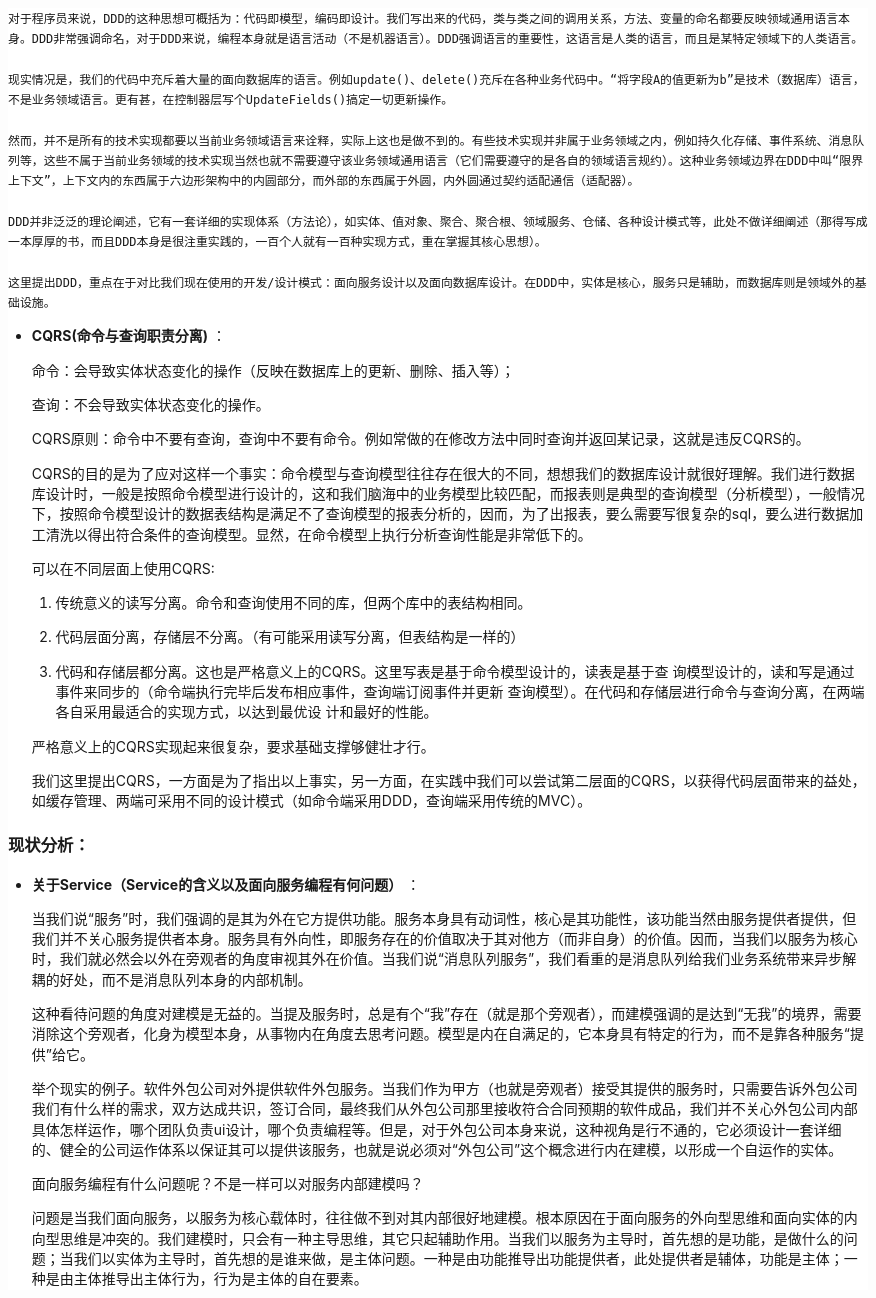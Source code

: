     对于程序员来说，DDD的这种思想可概括为：代码即模型，编码即设计。我们写出来的代码，类与类之间的调用关系，方法、变量的命名都要反映领域通用语言本身。DDD非常强调命名，对于DDD来说，编程本身就是语言活动（不是机器语言）。DDD强调语言的重要性，这语言是人类的语言，而且是某特定领域下的人类语言。

    现实情况是，我们的代码中充斥着大量的面向数据库的语言。例如update()、delete()充斥在各种业务代码中。“将字段A的值更新为b”是技术（数据库）语言，不是业务领域语言。更有甚，在控制器层写个UpdateFields()搞定一切更新操作。

    然而，并不是所有的技术实现都要以当前业务领域语言来诠释，实际上这也是做不到的。有些技术实现并非属于业务领域之内，例如持久化存储、事件系统、消息队列等，这些不属于当前业务领域的技术实现当然也就不需要遵守该业务领域通用语言（它们需要遵守的是各自的领域语言规约）。这种业务领域边界在DDD中叫“限界上下文”，上下文内的东西属于六边形架构中的内圆部分，而外部的东西属于外圆，内外圆通过契约适配通信（适配器）。

    DDD并非泛泛的理论阐述，它有一套详细的实现体系（方法论），如实体、值对象、聚合、聚合根、领域服务、仓储、各种设计模式等，此处不做详细阐述（那得写成一本厚厚的书，而且DDD本身是很注重实践的，一百个人就有一百种实现方式，重在掌握其核心思想）。

    这里提出DDD，重点在于对比我们现在使用的开发/设计模式：面向服务设计以及面向数据库设计。在DDD中，实体是核心，服务只是辅助，而数据库则是领域外的基础设施。

- **CQRS(命令与查询职责分离)** ：

    命令：会导致实体状态变化的操作（反映在数据库上的更新、删除、插入等）；

    查询：不会导致实体状态变化的操作。

    CQRS原则：命令中不要有查询，查询中不要有命令。例如常做的在修改方法中同时查询并返回某记录，这就是违反CQRS的。

    CQRS的目的是为了应对这样一个事实：命令模型与查询模型往往存在很大的不同，想想我们的数据库设计就很好理解。我们进行数据库设计时，一般是按照命令模型进行设计的，这和我们脑海中的业务模型比较匹配，而报表则是典型的查询模型（分析模型），一般情况下，按照命令模型设计的数据表结构是满足不了查询模型的报表分析的，因而，为了出报表，要么需要写很复杂的sql，要么进行数据加工清洗以得出符合条件的查询模型。显然，在命令模型上执行分析查询性能是非常低下的。

    可以在不同层面上使用CQRS:
    
    1. 传统意义的读写分离。命令和查询使用不同的库，但两个库中的表结构相同。
    
    2. 代码层面分离，存储层不分离。（有可能采用读写分离，但表结构是一样的）
    
    3. 代码和存储层都分离。这也是严格意义上的CQRS。这里写表是基于命令模型设计的，读表是基于查 询模型设计的，读和写是通过事件来同步的（命令端执行完毕后发布相应事件，查询端订阅事件并更新   查询模型）。在代码和存储层进行命令与查询分离，在两端各自采用最适合的实现方式，以达到最优设   计和最好的性能。

    严格意义上的CQRS实现起来很复杂，要求基础支撑够健壮才行。

    我们这里提出CQRS，一方面是为了指出以上事实，另一方面，在实践中我们可以尝试第二层面的CQRS，以获得代码层面带来的益处，如缓存管理、两端可采用不同的设计模式（如命令端采用DDD，查询端采用传统的MVC）。

### 现状分析：

- **关于Service（Service的含义以及面向服务编程有何问题）** ：

    当我们说“服务”时，我们强调的是其为外在它方提供功能。服务本身具有动词性，核心是其功能性，该功能当然由服务提供者提供，但我们并不关心服务提供者本身。服务具有外向性，即服务存在的价值取决于其对他方（而非自身）的价值。因而，当我们以服务为核心时，我们就必然会以外在旁观者的角度审视其外在价值。当我们说“消息队列服务”，我们看重的是消息队列给我们业务系统带来异步解耦的好处，而不是消息队列本身的内部机制。

    这种看待问题的角度对建模是无益的。当提及服务时，总是有个“我”存在（就是那个旁观者），而建模强调的是达到“无我”的境界，需要消除这个旁观者，化身为模型本身，从事物内在角度去思考问题。模型是内在自满足的，它本身具有特定的行为，而不是靠各种服务“提供”给它。
    
    举个现实的例子。软件外包公司对外提供软件外包服务。当我们作为甲方（也就是旁观者）接受其提供的服务时，只需要告诉外包公司我们有什么样的需求，双方达成共识，签订合同，最终我们从外包公司那里接收符合合同预期的软件成品，我们并不关心外包公司内部具体怎样运作，哪个团队负责ui设计，哪个负责编程等。但是，对于外包公司本身来说，这种视角是行不通的，它必须设计一套详细的、健全的公司运作体系以保证其可以提供该服务，也就是说必须对“外包公司”这个概念进行内在建模，以形成一个自运作的实体。

    面向服务编程有什么问题呢？不是一样可以对服务内部建模吗？

    问题是当我们面向服务，以服务为核心载体时，往往做不到对其内部很好地建模。根本原因在于面向服务的外向型思维和面向实体的内向型思维是冲突的。我们建模时，只会有一种主导思维，其它只起辅助作用。当我们以服务为主导时，首先想的是功能，是做什么的问题；当我们以实体为主导时，首先想的是谁来做，是主体问题。一种是由功能推导出功能提供者，此处提供者是辅体，功能是主体；一种是由主体推导出主体行为，行为是主体的自在要素。
